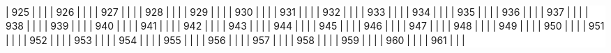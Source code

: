 | 925  |                                                |                                                              |
| 926  |                                                |                                                              |
| 927  |                                                |                                                              |
| 928  |                                                |                                                              |
| 929  |                                                |                                                              |
| 930  |                                                |                                                              |
| 931  |                                                |                                                              |
| 932  |                                                |                                                              |
| 933  |                                                |                                                              |
| 934  |                                                |                                                              |
| 935  |                                                |                                                              |
| 936  |                                                |                                                              |
| 937  |                                                |                                                              |
| 938  |                                                |                                                              |
| 939  |                                                |                                                              |
| 940  |                                                |                                                              |
| 941  |                                                |                                                              |
| 942  |                                                |                                                              |
| 943  |                                                |                                                              |
| 944  |                                                |                                                              |
| 945  |                                                |                                                              |
| 946  |                                                |                                                              |
| 947  |                                                |                                                              |
| 948  |                                                |                                                              |
| 949  |                                                |                                                              |
| 950  |                                                |                                                              |
| 951  |                                                |                                                              |
| 952  |                                                |                                                              |
| 953  |                                                |                                                              |
| 954  |                                                |                                                              |
| 955  |                                                |                                                              |
| 956  |                                                |                                                              |
| 957  |                                                |                                                              |
| 958  |                                                |                                                              |
| 959  |                                                |                                                              |
| 960  |                                                |                                                              |
| 961  |                                                |                                                              |